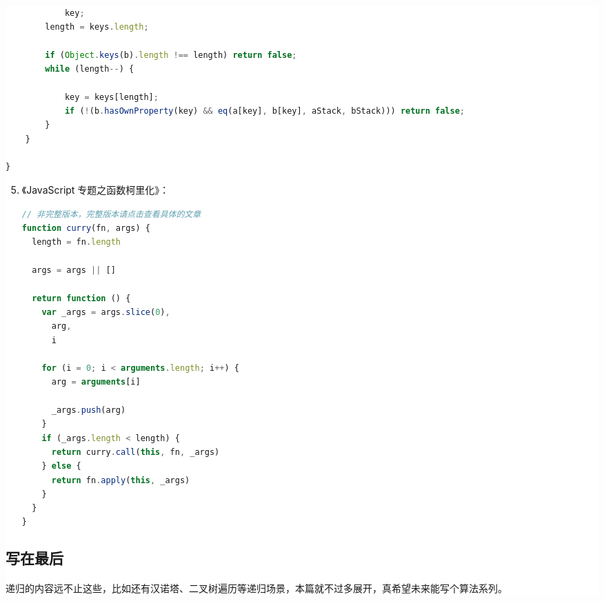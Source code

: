    ```js
               key;
           length = keys.length;

           if (Object.keys(b).length !== length) return false;
           while (length--) {

               key = keys[length];
               if (!(b.hasOwnProperty(key) && eq(a[key], b[key], aStack, bStack))) return false;
           }
       }

   }
   ```

5. 《JavaScript 专题之函数柯里化》：

   ```js
   // 非完整版本，完整版本请点击查看具体的文章
   function curry(fn, args) {
     length = fn.length

     args = args || []

     return function () {
       var _args = args.slice(0),
         arg,
         i

       for (i = 0; i < arguments.length; i++) {
         arg = arguments[i]

         _args.push(arg)
       }
       if (_args.length < length) {
         return curry.call(this, fn, _args)
       } else {
         return fn.apply(this, _args)
       }
     }
   }
   ```
## 写在最后
递归的内容远不止这些，比如还有汉诺塔、二叉树遍历等递归场景，本篇就不过多展开，真希望未来能写个算法系列。